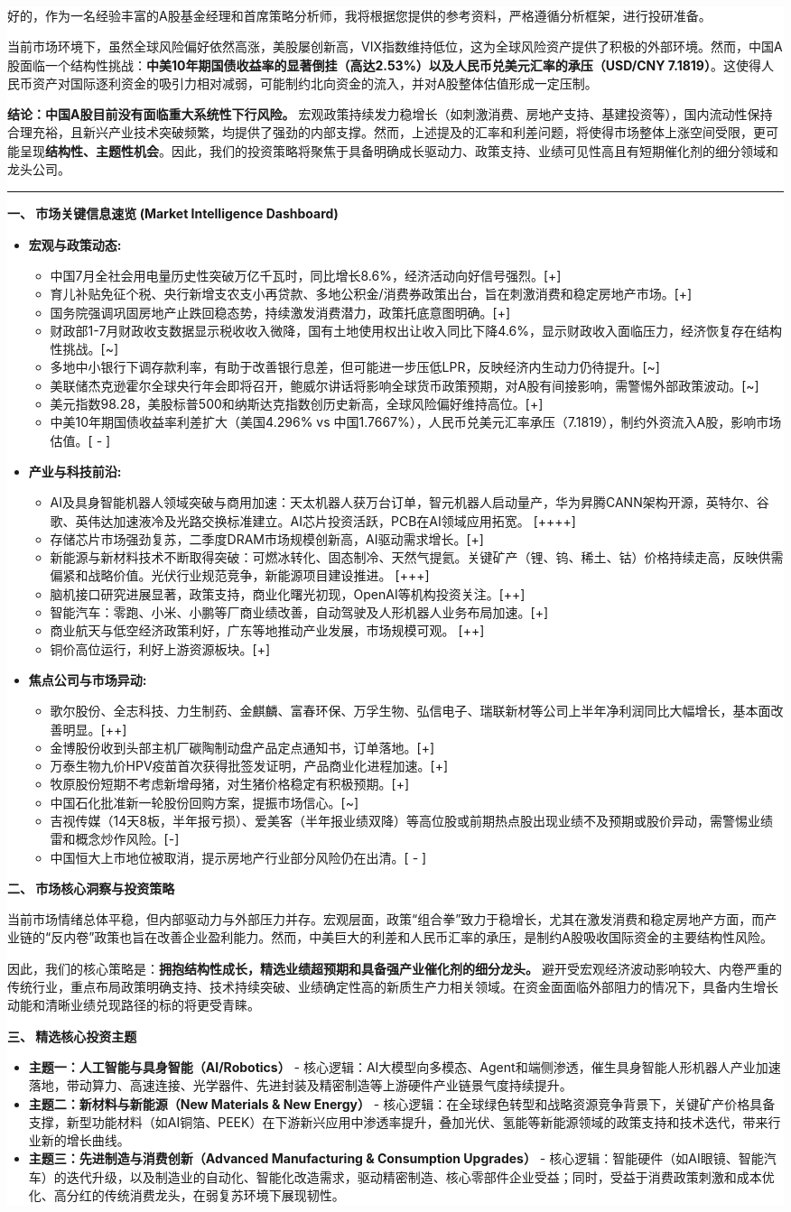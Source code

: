 好的，作为一名经验丰富的A股基金经理和首席策略分析师，我将根据您提供的参考资料，严格遵循分析框架，进行投研准备。

当前市场环境下，虽然全球风险偏好依然高涨，美股屡创新高，VIX指数维持低位，这为全球风险资产提供了积极的外部环境。然而，中国A股面临一个结构性挑战：**中美10年期国债收益率的显著倒挂（高达2.53%）以及人民币兑美元汇率的承压（USD/CNY 7.1819）**。这使得人民币资产对国际逐利资金的吸引力相对减弱，可能制约北向资金的流入，并对A股整体估值形成一定压制。

**结论：中国A股目前没有面临重大系统性下行风险。** 宏观政策持续发力稳增长（如刺激消费、房地产支持、基建投资等），国内流动性保持合理充裕，且新兴产业技术突破频繁，均提供了强劲的内部支撑。然而，上述提及的汇率和利差问题，将使得市场整体上涨空间受限，更可能呈现**结构性、主题性机会**。因此，我们的投资策略将聚焦于具备明确成长驱动力、政策支持、业绩可见性高且有短期催化剂的细分领域和龙头公司。

---

**一、 市场关键信息速览 (Market Intelligence Dashboard)**

*   **宏观与政策动态:**
    *   中国7月全社会用电量历史性突破万亿千瓦时，同比增长8.6%，经济活动向好信号强烈。[+]
    *   育儿补贴免征个税、央行新增支农支小再贷款、多地公积金/消费券政策出台，旨在刺激消费和稳定房地产市场。[+]
    *   国务院强调巩固房地产止跌回稳态势，持续激发消费潜力，政策托底意图明确。[+]
    *   财政部1-7月财政收支数据显示税收收入微降，国有土地使用权出让收入同比下降4.6%，显示财政收入面临压力，经济恢复存在结构性挑战。[~]
    *   多地中小银行下调存款利率，有助于改善银行息差，但可能进一步压低LPR，反映经济内生动力仍待提升。[~]
    *   美联储杰克逊霍尔全球央行年会即将召开，鲍威尔讲话将影响全球货币政策预期，对A股有间接影响，需警惕外部政策波动。[~]
    *   美元指数98.28，美股标普500和纳斯达克指数创历史新高，全球风险偏好维持高位。[+]
    *   中美10年期国债收益率利差扩大（美国4.296% vs 中国1.7667%），人民币兑美元汇率承压（7.1819），制约外资流入A股，影响市场估值。[ - ]

*   **产业与科技前沿:**
    *   AI及具身智能机器人领域突破与商用加速：天太机器人获万台订单，智元机器人启动量产，华为昇腾CANN架构开源，英特尔、谷歌、英伟达加速液冷及光路交换标准建立。AI芯片投资活跃，PCB在AI领域应用拓宽。 [++++]
    *   存储芯片市场强劲复苏，二季度DRAM市场规模创新高，AI驱动需求增长。[+]
    *   新能源与新材料技术不断取得突破：可燃冰转化、固态制冷、天然气提氦。关键矿产（锂、钨、稀土、钴）价格持续走高，反映供需偏紧和战略价值。光伏行业规范竞争，新能源项目建设推进。 [+++]
    *   脑机接口研究进展显著，政策支持，商业化曙光初现，OpenAI等机构投资关注。[++]
    *   智能汽车：零跑、小米、小鹏等厂商业绩改善，自动驾驶及人形机器人业务布局加速。[+]
    *   商业航天与低空经济政策利好，广东等地推动产业发展，市场规模可观。 [++]
    *   铜价高位运行，利好上游资源板块。[+]

*   **焦点公司与市场异动:**
    *   歌尔股份、全志科技、力生制药、金麒麟、富春环保、万孚生物、弘信电子、瑞联新材等公司上半年净利润同比大幅增长，基本面改善明显。[++]
    *   金博股份收到头部主机厂碳陶制动盘产品定点通知书，订单落地。[+]
    *   万泰生物九价HPV疫苗首次获得批签发证明，产品商业化进程加速。[+]
    *   牧原股份短期不考虑新增母猪，对生猪价格稳定有积极预期。[+]
    *   中国石化批准新一轮股份回购方案，提振市场信心。[~]
    *   吉视传媒（14天8板，半年报亏损）、爱美客（半年报业绩双降）等高位股或前期热点股出现业绩不及预期或股价异动，需警惕业绩雷和概念炒作风险。[-]
    *   中国恒大上市地位被取消，提示房地产行业部分风险仍在出清。[ - ]

**二、 市场核心洞察与投资策略**

当前市场情绪总体平稳，但内部驱动力与外部压力并存。宏观层面，政策“组合拳”致力于稳增长，尤其在激发消费和稳定房地产方面，而产业链的“反内卷”政策也旨在改善企业盈利能力。然而，中美巨大的利差和人民币汇率的承压，是制约A股吸收国际资金的主要结构性风险。

因此，我们的核心策略是：**拥抱结构性成长，精选业绩超预期和具备强产业催化剂的细分龙头。** 避开受宏观经济波动影响较大、内卷严重的传统行业，重点布局政策明确支持、技术持续突破、业绩确定性高的新质生产力相关领域。在资金面面临外部阻力的情况下，具备内生增长动能和清晰业绩兑现路径的标的将更受青睐。

**三、 精选核心投资主题**

*   **主题一：人工智能与具身智能（AI/Robotics）** - 核心逻辑：AI大模型向多模态、Agent和端侧渗透，催生具身智能人形机器人产业加速落地，带动算力、高速连接、光学器件、先进封装及精密制造等上游硬件产业链景气度持续提升。
*   **主题二：新材料与新能源（New Materials & New Energy）** - 核心逻辑：在全球绿色转型和战略资源竞争背景下，关键矿产价格具备支撑，新型功能材料（如AI铜箔、PEEK）在下游新兴应用中渗透率提升，叠加光伏、氢能等新能源领域的政策支持和技术迭代，带来行业新的增长曲线。
*   **主题三：先进制造与消费创新（Advanced Manufacturing & Consumption Upgrades）** - 核心逻辑：智能硬件（如AI眼镜、智能汽车）的迭代升级，以及制造业的自动化、智能化改造需求，驱动精密制造、核心零部件企业受益；同时，受益于消费政策刺激和成本优化、高分红的传统消费龙头，在弱复苏环境下展现韧性。
